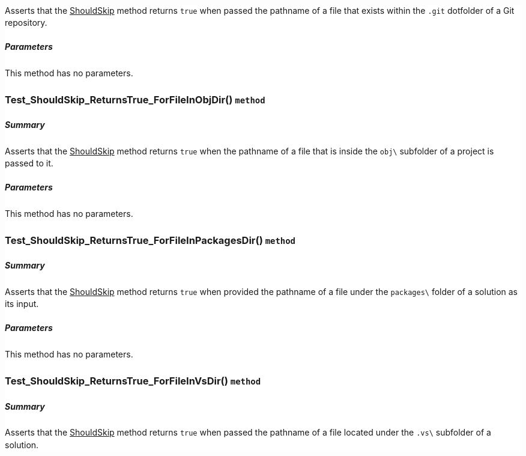 Asserts that the
[ShouldSkip](#M-MFR-Objects-FileSystem-Validators-FileValidator-ShouldSkip 'MFR.Objects.FileSystem.Validators.FileValidator.ShouldSkip')
method returns `true` when passed the pathname of a
file that exists within the `.git` dotfolder of a Git repository.

##### Parameters

This method has no parameters.

<a name='M-MFR-Objects-FileSystem-Validators-Tests-FileValidatorTests-Test_ShouldSkip_ReturnsTrue_ForFileInObjDir'></a>
### Test_ShouldSkip_ReturnsTrue_ForFileInObjDir() `method`

##### Summary

Asserts that the
[ShouldSkip](#M-MFR-Objects-FileSystem-Validators-FileValidator-ShouldSkip 'MFR.Objects.FileSystem.Validators.FileValidator.ShouldSkip')
method returns `true` when the pathname of a file
that is inside the `obj\` subfolder of a project is passed to it.

##### Parameters

This method has no parameters.

<a name='M-MFR-Objects-FileSystem-Validators-Tests-FileValidatorTests-Test_ShouldSkip_ReturnsTrue_ForFileInPackagesDir'></a>
### Test_ShouldSkip_ReturnsTrue_ForFileInPackagesDir() `method`

##### Summary

Asserts that the
[ShouldSkip](#M-MFR-Objects-FileSystem-Validators-FileValidator-ShouldSkip 'MFR.Objects.FileSystem.Validators.FileValidator.ShouldSkip')
method returns `true` when provided the pathname of
a file under the `packages\` folder of a solution as its input.

##### Parameters

This method has no parameters.

<a name='M-MFR-Objects-FileSystem-Validators-Tests-FileValidatorTests-Test_ShouldSkip_ReturnsTrue_ForFileInVsDir'></a>
### Test_ShouldSkip_ReturnsTrue_ForFileInVsDir() `method`

##### Summary

Asserts that the
[ShouldSkip](#M-MFR-Objects-FileSystem-Validators-FileValidator-ShouldSkip 'MFR.Objects.FileSystem.Validators.FileValidator.ShouldSkip')
method returns `true` when passed the pathname of a
file located under the `.vs\` subfolder of a solution.
